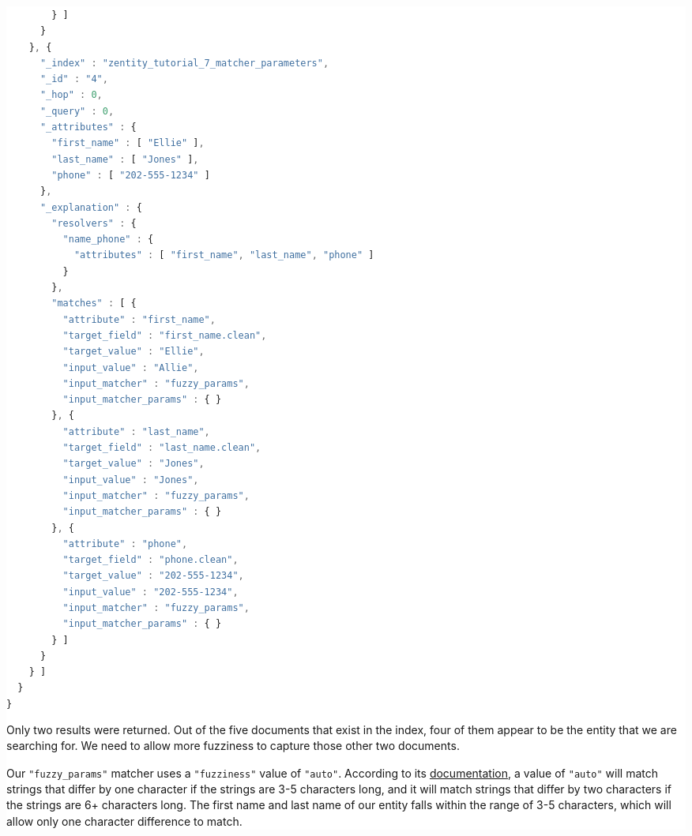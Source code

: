 ```javascript
        } ]
      }
    }, {
      "_index" : "zentity_tutorial_7_matcher_parameters",
      "_id" : "4",
      "_hop" : 0,
      "_query" : 0,
      "_attributes" : {
        "first_name" : [ "Ellie" ],
        "last_name" : [ "Jones" ],
        "phone" : [ "202-555-1234" ]
      },
      "_explanation" : {
        "resolvers" : {
          "name_phone" : {
            "attributes" : [ "first_name", "last_name", "phone" ]
          }
        },
        "matches" : [ {
          "attribute" : "first_name",
          "target_field" : "first_name.clean",
          "target_value" : "Ellie",
          "input_value" : "Allie",
          "input_matcher" : "fuzzy_params",
          "input_matcher_params" : { }
        }, {
          "attribute" : "last_name",
          "target_field" : "last_name.clean",
          "target_value" : "Jones",
          "input_value" : "Jones",
          "input_matcher" : "fuzzy_params",
          "input_matcher_params" : { }
        }, {
          "attribute" : "phone",
          "target_field" : "phone.clean",
          "target_value" : "202-555-1234",
          "input_value" : "202-555-1234",
          "input_matcher" : "fuzzy_params",
          "input_matcher_params" : { }
        } ]
      }
    } ]
  }
}
```

Only two results were returned. Out of the five documents that exist in the
index, four of them appear to be the entity that we are searching for. We need
to allow more fuzziness to capture those other two documents.

Our `"fuzzy_params"` matcher uses a `"fuzziness"` value of `"auto"`. According
to its [documentation](https://www.elastic.co/guide/en/elasticsearch/reference/current/common-options.html#fuzziness),
a value of `"auto"` will match strings that differ by one character if the
strings are 3-5 characters long, and it will match strings that differ by two
characters if the strings are 6+ characters long. The first name and last name
of our entity falls within the range of 3-5 characters, which will allow only
one character difference to match.
